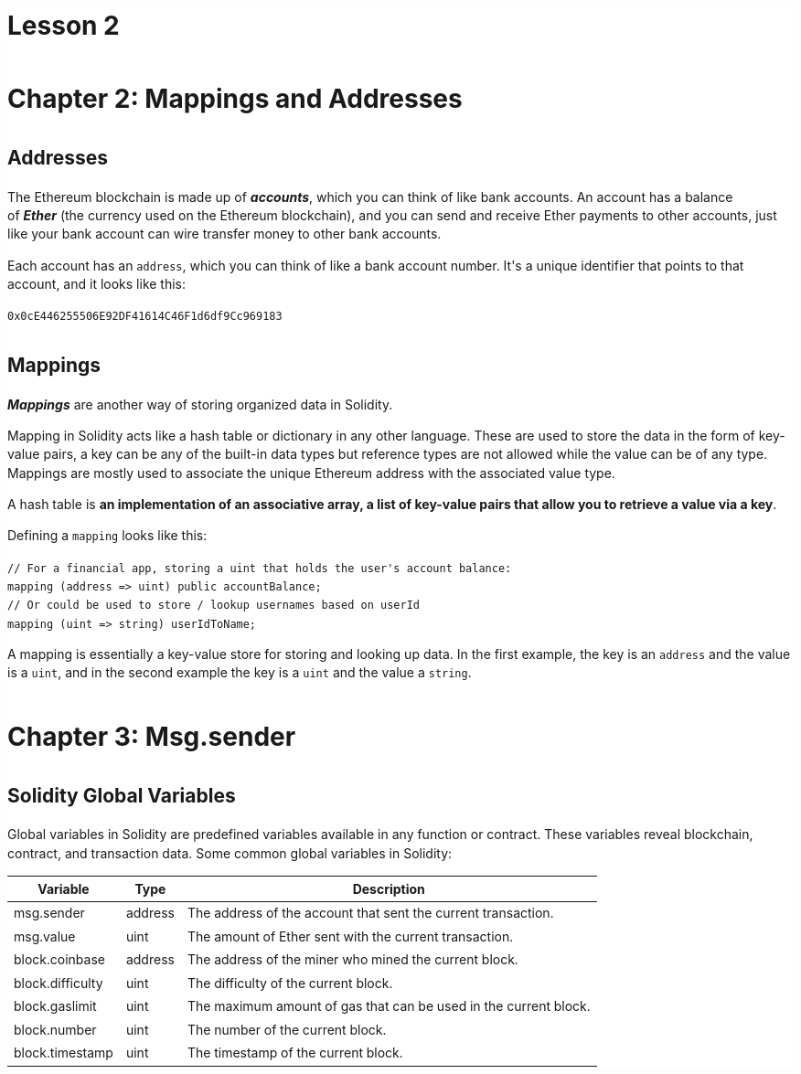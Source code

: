 # Lesson 2

# ****Chapter 2: Mappings and Addresses****

## ****Addresses****

The Ethereum blockchain is made up of ***accounts***, which you can think of like bank accounts. An account has a balance of ***Ether*** (the currency used on the Ethereum blockchain), and you can send and receive Ether payments to other accounts, just like your bank account can wire transfer money to other bank accounts.

Each account has an `address`, which you can think of like a bank account number. It's a unique identifier that points to that account, and it looks like this:

`0x0cE446255506E92DF41614C46F1d6df9Cc969183`

## ****Mappings****

***Mappings*** are another way of storing organized data in Solidity.

Mapping in Solidity acts like a hash table or dictionary in any other language. These are used to store the data in the form of key-value pairs, a key can be any of the built-in data types but reference types are not allowed while the value can be of any type. Mappings are mostly used to associate the unique Ethereum address with the associated value type.

A hash table is **an implementation of an associative array, a list of key-value pairs that allow you to retrieve a value via a key**.

Defining a `mapping` looks like this:

```solidity
// For a financial app, storing a uint that holds the user's account balance:
mapping (address => uint) public accountBalance;
// Or could be used to store / lookup usernames based on userId
mapping (uint => string) userIdToName;
```

A mapping is essentially a key-value store for storing and looking up data. In the first example, the key is an `address` and the value is a `uint`, and in the second example the key is a `uint` and the value a `string`.

# ****Chapter 3: Msg.sender****

## **Solidity Global Variables**

Global variables in Solidity are predefined variables available in any function or contract. These variables reveal blockchain, contract, and transaction data. Some common global variables in Solidity:

| Variable | Type | Description |
| --- | --- | --- |
| msg.sender | address | The address of the account that sent the current transaction. |
| msg.value | uint | The amount of Ether sent with the current transaction. |
| block.coinbase | address | The address of the miner who mined the current block. |
| block.difficulty | uint | The difficulty of the current block. |
| block.gaslimit | uint | The maximum amount of gas that can be used in the current block. |
| block.number | uint | The number of the current block. |
| block.timestamp | uint | The timestamp of the current block. |